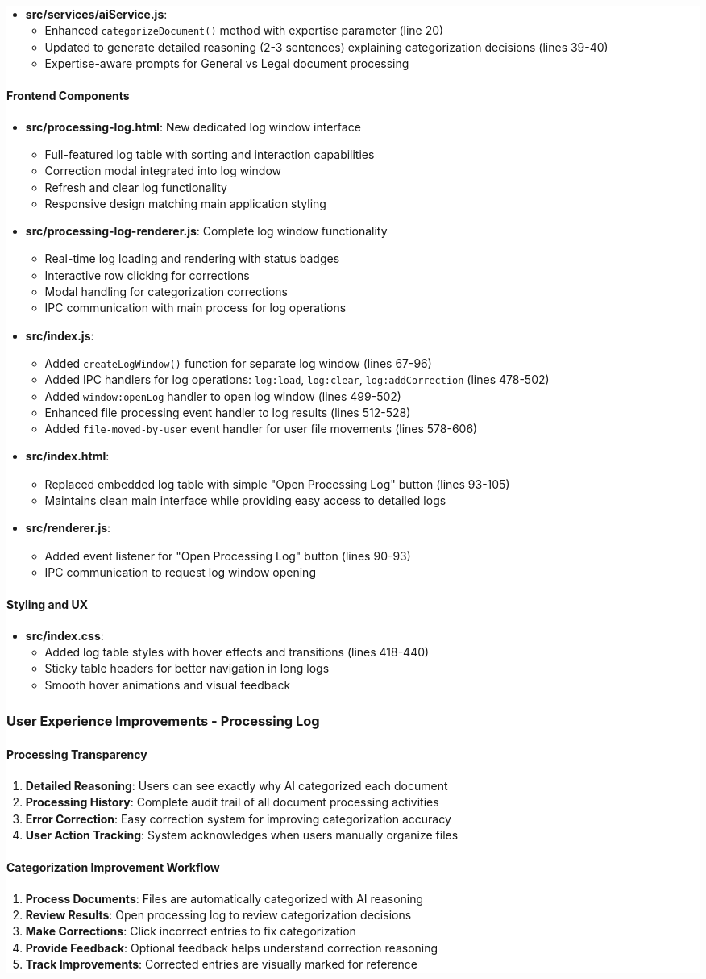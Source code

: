 - **src/services/aiService.js**:
  - Enhanced `categorizeDocument()` method with expertise parameter (line 20)
  - Updated to generate detailed reasoning (2-3 sentences) explaining categorization decisions (lines 39-40)
  - Expertise-aware prompts for General vs Legal document processing

#### Frontend Components
- **src/processing-log.html**: New dedicated log window interface
  - Full-featured log table with sorting and interaction capabilities
  - Correction modal integrated into log window
  - Refresh and clear log functionality
  - Responsive design matching main application styling

- **src/processing-log-renderer.js**: Complete log window functionality
  - Real-time log loading and rendering with status badges
  - Interactive row clicking for corrections
  - Modal handling for categorization corrections
  - IPC communication with main process for log operations

- **src/index.js**:
  - Added `createLogWindow()` function for separate log window (lines 67-96)
  - Added IPC handlers for log operations: `log:load`, `log:clear`, `log:addCorrection` (lines 478-502)
  - Added `window:openLog` handler to open log window (lines 499-502)
  - Enhanced file processing event handler to log results (lines 512-528)
  - Added `file-moved-by-user` event handler for user file movements (lines 578-606)

- **src/index.html**:
  - Replaced embedded log table with simple "Open Processing Log" button (lines 93-105)
  - Maintains clean main interface while providing easy access to detailed logs

- **src/renderer.js**:
  - Added event listener for "Open Processing Log" button (lines 90-93)
  - IPC communication to request log window opening

#### Styling and UX
- **src/index.css**:
  - Added log table styles with hover effects and transitions (lines 418-440)
  - Sticky table headers for better navigation in long logs
  - Smooth hover animations and visual feedback

### User Experience Improvements - Processing Log

#### Processing Transparency
1. **Detailed Reasoning**: Users can see exactly why AI categorized each document
2. **Processing History**: Complete audit trail of all document processing activities
3. **Error Correction**: Easy correction system for improving categorization accuracy
4. **User Action Tracking**: System acknowledges when users manually organize files

#### Categorization Improvement Workflow
1. **Process Documents**: Files are automatically categorized with AI reasoning
2. **Review Results**: Open processing log to review categorization decisions
3. **Make Corrections**: Click incorrect entries to fix categorization
4. **Provide Feedback**: Optional feedback helps understand correction reasoning
5. **Track Improvements**: Corrected entries are visually marked for reference

